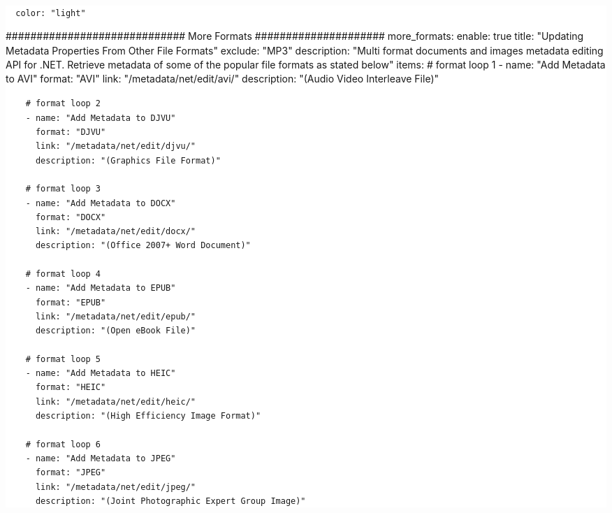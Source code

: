      color: "light"


############################# More Formats #####################
more_formats:
    enable: true
    title: "Updating Metadata Properties From Other File Formats"
    exclude: "MP3"
    description: "Multi format documents and images metadata editing API for .NET. Retrieve metadata of some of the popular file formats as stated below"
    items: 
        # format loop 1
        - name: "Add Metadata to AVI"
          format: "AVI"
          link: "/metadata/net/edit/avi/"
          description: "(Audio Video Interleave File)"
          
        # format loop 2
        - name: "Add Metadata to DJVU"
          format: "DJVU"
          link: "/metadata/net/edit/djvu/"
          description: "(Graphics File Format)"
          
        # format loop 3
        - name: "Add Metadata to DOCX"
          format: "DOCX"
          link: "/metadata/net/edit/docx/"
          description: "(Office 2007+ Word Document)"
          
        # format loop 4
        - name: "Add Metadata to EPUB"
          format: "EPUB"
          link: "/metadata/net/edit/epub/"
          description: "(Open eBook File)"
          
        # format loop 5
        - name: "Add Metadata to HEIC"
          format: "HEIC"
          link: "/metadata/net/edit/heic/"
          description: "(High Efficiency Image Format)"
          
        # format loop 6
        - name: "Add Metadata to JPEG"
          format: "JPEG"
          link: "/metadata/net/edit/jpeg/"
          description: "(Joint Photographic Expert Group Image)"
          